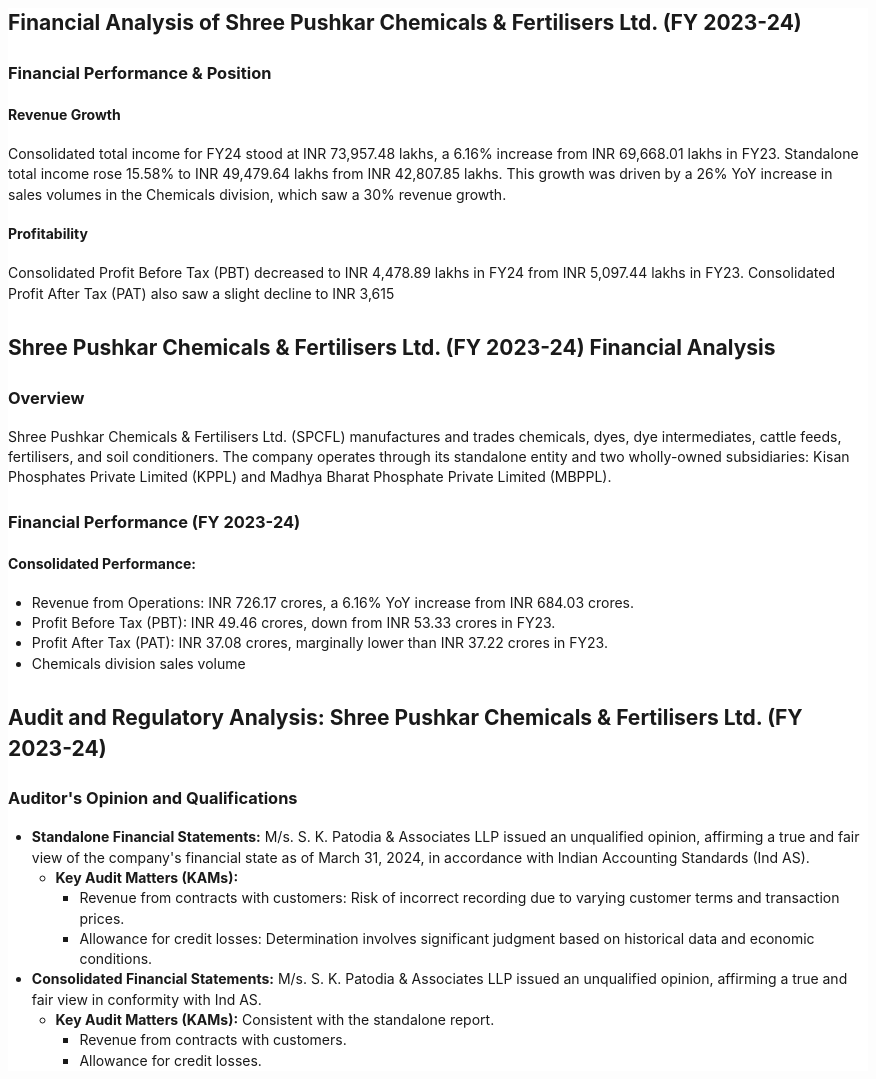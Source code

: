 ## Financial Analysis of Shree Pushkar Chemicals & Fertilisers Ltd. (FY 2023-24)

### Financial Performance & Position

#### Revenue Growth

Consolidated total income for FY24 stood at INR 73,957.48 lakhs, a 6.16% increase from INR 69,668.01 lakhs in FY23. Standalone total income rose 15.58% to INR 49,479.64 lakhs from INR 42,807.85 lakhs. This growth was driven by a 26% YoY increase in sales volumes in the Chemicals division, which saw a 30% revenue growth.

#### Profitability

Consolidated Profit Before Tax (PBT) decreased to INR 4,478.89 lakhs in FY24 from INR 5,097.44 lakhs in FY23. Consolidated Profit After Tax (PAT) also saw a slight decline to INR 3,615

## Shree Pushkar Chemicals & Fertilisers Ltd. (FY 2023-24) Financial Analysis

### Overview

Shree Pushkar Chemicals & Fertilisers Ltd. (SPCFL) manufactures and trades chemicals, dyes, dye intermediates, cattle feeds, fertilisers, and soil conditioners. The company operates through its standalone entity and two wholly-owned subsidiaries: Kisan Phosphates Private Limited (KPPL) and Madhya Bharat Phosphate Private Limited (MBPPL).

### Financial Performance (FY 2023-24)

#### Consolidated Performance:

*   Revenue from Operations: INR 726.17 crores, a 6.16% YoY increase from INR 684.03 crores.
*   Profit Before Tax (PBT): INR 49.46 crores, down from INR 53.33 crores in FY23.
*   Profit After Tax (PAT): INR 37.08 crores, marginally lower than INR 37.22 crores in FY23.
*   Chemicals division sales volume

## Audit and Regulatory Analysis: Shree Pushkar Chemicals & Fertilisers Ltd. (FY 2023-24)

### Auditor's Opinion and Qualifications

*   **Standalone Financial Statements:** M/s. S. K. Patodia & Associates LLP issued an unqualified opinion, affirming a true and fair view of the company's financial state as of March 31, 2024, in accordance with Indian Accounting Standards (Ind AS).
    *   **Key Audit Matters (KAMs):**
        *   Revenue from contracts with customers: Risk of incorrect recording due to varying customer terms and transaction prices.
        *   Allowance for credit losses: Determination involves significant judgment based on historical data and economic conditions.
*   **Consolidated Financial Statements:** M/s. S. K. Patodia & Associates LLP issued an unqualified opinion, affirming a true and fair view in conformity with Ind AS.
    *   **Key Audit Matters (KAMs):** Consistent with the standalone report.
        *   Revenue from contracts with customers.
        *   Allowance for credit losses.

